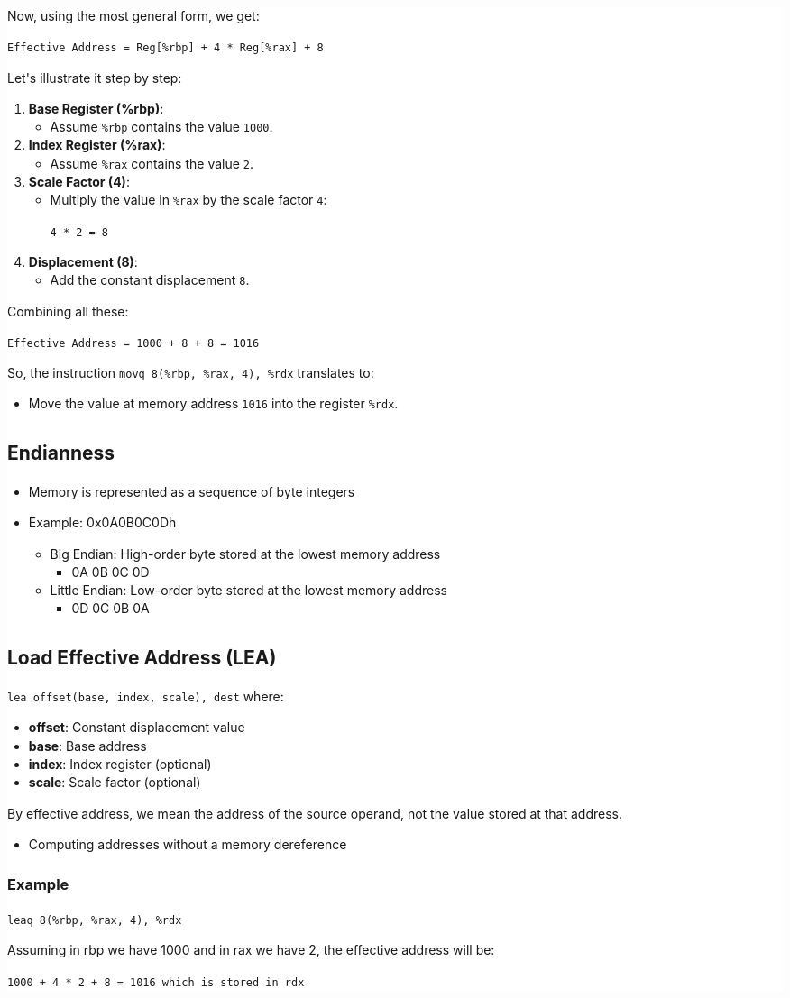 Now, using the most general form, we get:
```
Effective Address = Reg[%rbp] + 4 * Reg[%rax] + 8
```

Let's illustrate it step by step:
1. **Base Register (%rbp)**:
   - Assume `%rbp` contains the value `1000`.
2. **Index Register (%rax)**:
   - Assume `%rax` contains the value `2`.
3. **Scale Factor (4)**:
   - Multiply the value in `%rax` by the scale factor `4`:
     ```
     4 * 2 = 8
     ```
4. **Displacement (8)**:
   - Add the constant displacement `8`.

Combining all these:
```
Effective Address = 1000 + 8 + 8 = 1016
```

So, the instruction `movq 8(%rbp, %rax, 4), %rdx` translates to:
- Move the value at memory address `1016` into the register `%rdx`.


## Endianness
- Memory is represented as a sequence of byte integers

- Example: 0x0A0B0C0Dh
    - Big Endian: High-order byte stored at the lowest memory address
        - 0A 0B 0C 0D
    - Little Endian: Low-order byte stored at the lowest memory address
        - 0D 0C 0B 0A

## Load Effective Address (LEA)
`lea offset(base, index, scale), dest`
where:
- **offset**: Constant displacement value
- **base**: Base address
- **index**: Index register (optional)
- **scale**: Scale factor (optional)

By effective address, we mean the address of the source operand, not the value stored at that address.

- Computing addresses without a memory dereference


### Example

`leaq 8(%rbp, %rax, 4), %rdx`

Assuming in rbp we have 1000 and in rax we have 2, the effective address will be:
```
1000 + 4 * 2 + 8 = 1016 which is stored in rdx
```
